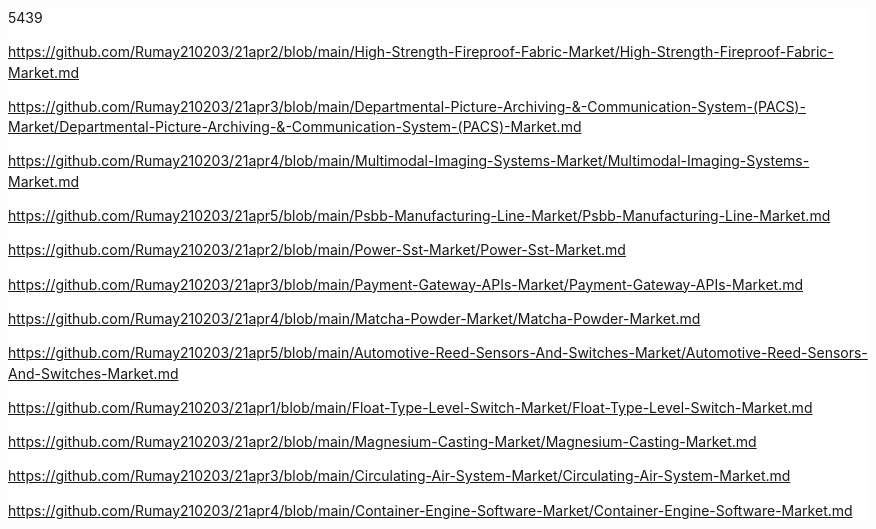 5439</p><p><a href="https://github.com/Rumay210203/21apr2/blob/main/High-Strength-Fireproof-Fabric-Market/High-Strength-Fireproof-Fabric-Market.md">https://github.com/Rumay210203/21apr2/blob/main/High-Strength-Fireproof-Fabric-Market/High-Strength-Fireproof-Fabric-Market.md</a></p><p><a href="https://github.com/Rumay210203/21apr3/blob/main/Departmental-Picture-Archiving-&-Communication-System-(PACS)-Market/Departmental-Picture-Archiving-&-Communication-System-(PACS)-Market.md">https://github.com/Rumay210203/21apr3/blob/main/Departmental-Picture-Archiving-&-Communication-System-(PACS)-Market/Departmental-Picture-Archiving-&-Communication-System-(PACS)-Market.md</a></p><p><a href="https://github.com/Rumay210203/21apr4/blob/main/Multimodal-Imaging-Systems-Market/Multimodal-Imaging-Systems-Market.md">https://github.com/Rumay210203/21apr4/blob/main/Multimodal-Imaging-Systems-Market/Multimodal-Imaging-Systems-Market.md</a></p><p><a href="https://github.com/Rumay210203/21apr5/blob/main/Psbb-Manufacturing-Line-Market/Psbb-Manufacturing-Line-Market.md">https://github.com/Rumay210203/21apr5/blob/main/Psbb-Manufacturing-Line-Market/Psbb-Manufacturing-Line-Market.md</a></p><p><a href="https://github.com/Rumay210203/21apr2/blob/main/Power-Sst-Market/Power-Sst-Market.md">https://github.com/Rumay210203/21apr2/blob/main/Power-Sst-Market/Power-Sst-Market.md</a></p><p><a href="https://github.com/Rumay210203/21apr3/blob/main/Payment-Gateway-APIs-Market/Payment-Gateway-APIs-Market.md">https://github.com/Rumay210203/21apr3/blob/main/Payment-Gateway-APIs-Market/Payment-Gateway-APIs-Market.md</a></p><p><a href="https://github.com/Rumay210203/21apr4/blob/main/Matcha-Powder-Market/Matcha-Powder-Market.md">https://github.com/Rumay210203/21apr4/blob/main/Matcha-Powder-Market/Matcha-Powder-Market.md</a></p><p><a href="https://github.com/Rumay210203/21apr5/blob/main/Automotive-Reed-Sensors-And-Switches-Market/Automotive-Reed-Sensors-And-Switches-Market.md">https://github.com/Rumay210203/21apr5/blob/main/Automotive-Reed-Sensors-And-Switches-Market/Automotive-Reed-Sensors-And-Switches-Market.md</a></p><p><a href="https://github.com/Rumay210203/21apr1/blob/main/Float-Type-Level-Switch-Market/Float-Type-Level-Switch-Market.md">https://github.com/Rumay210203/21apr1/blob/main/Float-Type-Level-Switch-Market/Float-Type-Level-Switch-Market.md</a></p><p><a href="https://github.com/Rumay210203/21apr2/blob/main/Magnesium-Casting-Market/Magnesium-Casting-Market.md">https://github.com/Rumay210203/21apr2/blob/main/Magnesium-Casting-Market/Magnesium-Casting-Market.md</a></p><p><a href="https://github.com/Rumay210203/21apr3/blob/main/Circulating-Air-System-Market/Circulating-Air-System-Market.md">https://github.com/Rumay210203/21apr3/blob/main/Circulating-Air-System-Market/Circulating-Air-System-Market.md</a></p><p><a href="https://github.com/Rumay210203/21apr4/blob/main/Container-Engine-Software-Market/Container-Engine-Software-Market.md">https://github.com/Rumay210203/21apr4/blob/main/Container-Engine-Software-Market/Container-Engine-Software-Market.md</a></p>
